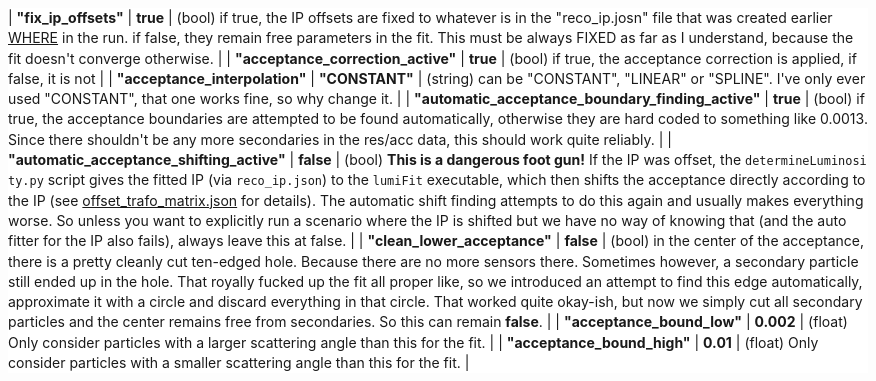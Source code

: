 | **"fix_ip_offsets"**                               | **true**       | (bool) if true, the IP offsets are fixed to whatever is in the "reco_ip.josn" file that was created earlier [WHERE](WHERE?) in the run. if false, they remain free parameters in the fit. This must be always FIXED as far as I understand, because the fit doesn't converge otherwise.                                                                                                                                                                                                                                                                                                                                                                                         |
| **"acceptance_correction_active"**                 | **true**       | (bool) if true, the acceptance correction is applied, if false, it is not                                                                                                                                                                                                                                                                                                                                                                                                                                                                                                                                                                                                       |
| **"acceptance_interpolation"**                     | **"CONSTANT"** | (string) can be "CONSTANT", "LINEAR" or "SPLINE". I've only ever used "CONSTANT", that one works fine, so why change it.                                                                                                                                                                                                                                                                                                                                                                                                                                                                                                                                                        |
| **"automatic_acceptance_boundary_finding_active"** | **true**       | (bool) if true, the acceptance boundaries are attempted to be found automatically, otherwise they are hard coded to something like 0.0013. Since there shouldn't be any more secondaries in the res/acc data, this should work quite reliably.                                                                                                                                                                                                                                                                                                                                                                                                                                  |
| **"automatic_acceptance_shifting_active"**         | **false**      | (bool) **This is a dangerous foot gun!** If the IP was offset, the `determineLuminosity.py` script gives the fitted IP (via `reco_ip.json`) to the `lumiFit` executable, which then shifts the acceptance directly according to the IP (see [offset_trafo_matrix.json](#offset_trafo_matrixjson) for details). The automatic shift finding attempts to do this again and usually makes everything worse. So unless you want to explicitly run a scenario where the IP is shifted but we have no way of knowing that (and the auto fitter for the IP also fails), always leave this at false. |
| **"clean_lower_acceptance"**                       | **false**      | (bool) in the center of the acceptance, there is a pretty cleanly cut ten-edged hole. Because there are no more sensors there. Sometimes however, a secondary particle still ended up in the hole. That royally fucked up the fit all proper like, so we introduced an attempt to find this edge automatically, approximate it with a circle and discard everything in that circle. That worked quite okay-ish, but now we simply cut all secondary particles and the center remains free from secondaries. So this can remain **false**.                                                                                                                                       |
| **"acceptance_bound_low"**                         | **0.002**      | (float) Only consider particles with a larger scattering angle than this for the fit.                                                                                                                                                                                                                                                                                                                                                                                                                                                                                                                                                                                           |
| **"acceptance_bound_high"**                        | **0.01**       | (float) Only consider particles with a smaller scattering angle than this for the fit.                                                                                                                                                                                                                                                                                                                                                                                                                                                                                                                                                                                          |